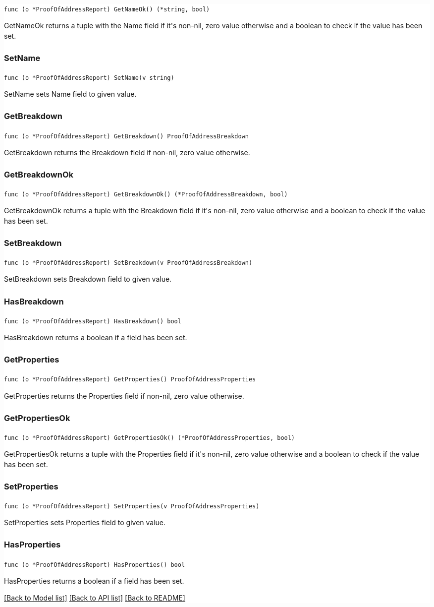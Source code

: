 `func (o *ProofOfAddressReport) GetNameOk() (*string, bool)`

GetNameOk returns a tuple with the Name field if it's non-nil, zero value otherwise
and a boolean to check if the value has been set.

### SetName

`func (o *ProofOfAddressReport) SetName(v string)`

SetName sets Name field to given value.


### GetBreakdown

`func (o *ProofOfAddressReport) GetBreakdown() ProofOfAddressBreakdown`

GetBreakdown returns the Breakdown field if non-nil, zero value otherwise.

### GetBreakdownOk

`func (o *ProofOfAddressReport) GetBreakdownOk() (*ProofOfAddressBreakdown, bool)`

GetBreakdownOk returns a tuple with the Breakdown field if it's non-nil, zero value otherwise
and a boolean to check if the value has been set.

### SetBreakdown

`func (o *ProofOfAddressReport) SetBreakdown(v ProofOfAddressBreakdown)`

SetBreakdown sets Breakdown field to given value.

### HasBreakdown

`func (o *ProofOfAddressReport) HasBreakdown() bool`

HasBreakdown returns a boolean if a field has been set.

### GetProperties

`func (o *ProofOfAddressReport) GetProperties() ProofOfAddressProperties`

GetProperties returns the Properties field if non-nil, zero value otherwise.

### GetPropertiesOk

`func (o *ProofOfAddressReport) GetPropertiesOk() (*ProofOfAddressProperties, bool)`

GetPropertiesOk returns a tuple with the Properties field if it's non-nil, zero value otherwise
and a boolean to check if the value has been set.

### SetProperties

`func (o *ProofOfAddressReport) SetProperties(v ProofOfAddressProperties)`

SetProperties sets Properties field to given value.

### HasProperties

`func (o *ProofOfAddressReport) HasProperties() bool`

HasProperties returns a boolean if a field has been set.


[[Back to Model list]](../README.md#documentation-for-models) [[Back to API list]](../README.md#documentation-for-api-endpoints) [[Back to README]](../README.md)


